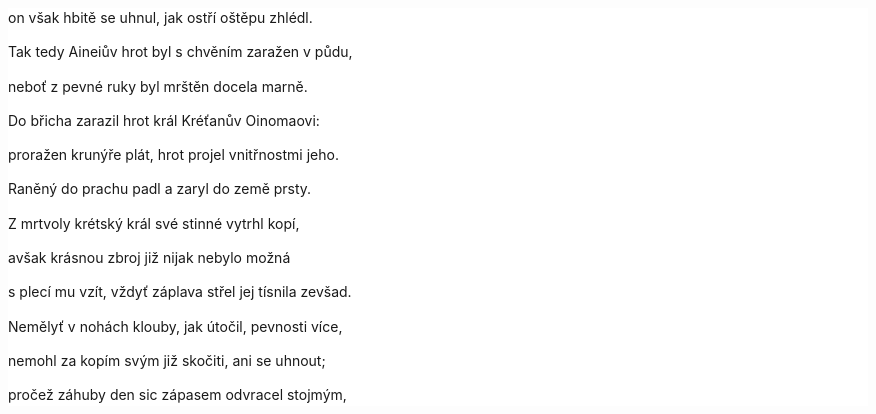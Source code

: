 <section>

on však hbitě se uhnul, jak ostří oštěpu zhlédl.

</section>

<section>

Tak tedy Aineiův hrot byl s chvěním zaražen v půdu,

</section>

<section>

neboť z pevné ruky byl mrštěn docela marně.

Do břicha zarazil hrot král Kréťanův Oinomaovi:

</section>

<section>

proražen krunýře plát, hrot projel vnitřnostmi jeho.

</section>

<section>

Raněný do prachu padl a zaryl do země prsty.

Z mrtvoly krétský král své stinné vytrhl kopí,

</section>

<section>

avšak krásnou zbroj již nijak nebylo možná

</section>

<section>

s plecí mu vzít, vždyť záplava střel jej tísnila zevšad.

</section>

<section>

Nemělyť v nohách klouby, jak útočil, pevnosti více,

</section>

<section>

nemohl za kopím svým již skočiti, ani se uhnout;

</section>

<section>

pročež záhuby den sic zápasem odvracel stojmým,

</section>

<section>
